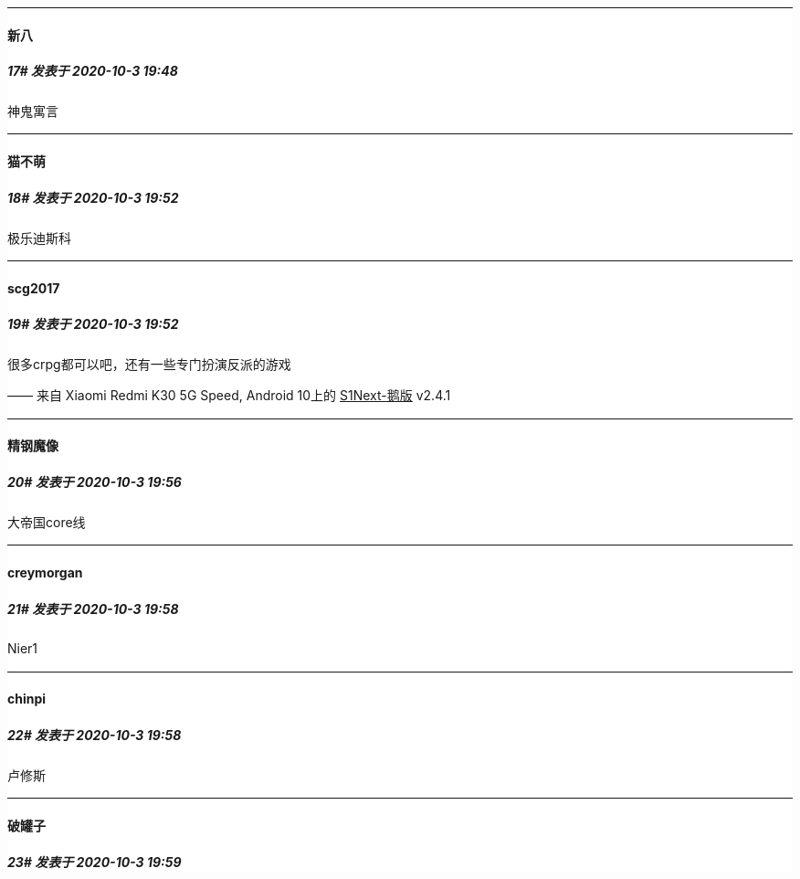 -----

####  新八  
##### 17#       发表于 2020-10-3 19:48


神鬼寓言


-----

####  猫不萌  
##### 18#       发表于 2020-10-3 19:52


极乐迪斯科


-----

####  scg2017  
##### 19#       发表于 2020-10-3 19:52


很多crpg都可以吧，还有一些专门扮演反派的游戏

—— 来自 Xiaomi Redmi K30 5G Speed, Android 10上的 [S1Next-鹅版](https://github.com/ykrank/S1-Next/releases) v2.4.1


-----

####  精钢魔像  
##### 20#       发表于 2020-10-3 19:56


大帝国core线


-----

####  creymorgan  
##### 21#       发表于 2020-10-3 19:58


Nier1


-----

####  chinpi  
##### 22#       发表于 2020-10-3 19:58


卢修斯


-----

####  破罐子  
##### 23#       发表于 2020-10-3 19:59
